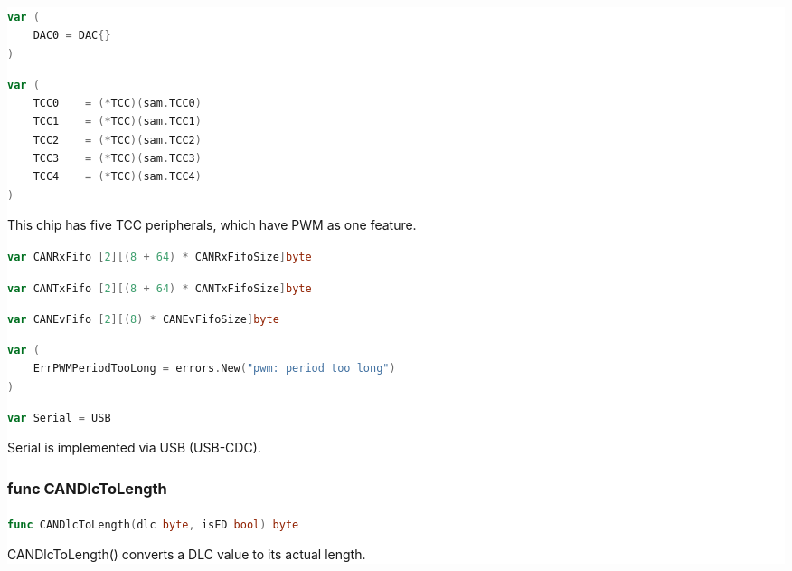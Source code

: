 

```go
var (
	DAC0 = DAC{}
)
```



```go
var (
	TCC0	= (*TCC)(sam.TCC0)
	TCC1	= (*TCC)(sam.TCC1)
	TCC2	= (*TCC)(sam.TCC2)
	TCC3	= (*TCC)(sam.TCC3)
	TCC4	= (*TCC)(sam.TCC4)
)
```

This chip has five TCC peripherals, which have PWM as one feature.


```go
var CANRxFifo [2][(8 + 64) * CANRxFifoSize]byte
```



```go
var CANTxFifo [2][(8 + 64) * CANTxFifoSize]byte
```



```go
var CANEvFifo [2][(8) * CANEvFifoSize]byte
```



```go
var (
	ErrPWMPeriodTooLong = errors.New("pwm: period too long")
)
```



```go
var Serial = USB
```

Serial is implemented via USB (USB-CDC).





### func CANDlcToLength

```go
func CANDlcToLength(dlc byte, isFD bool) byte
```

CANDlcToLength() converts a DLC value to its actual length.
